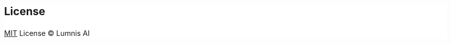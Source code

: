 ## License

[MIT](./LICENSE) License © Lumnis AI



[npm-version-src]: https://img.shields.io/npm/v/lumnisai?style=flat&colorA=080f12&colorB=1fa669
[npm-version-href]: https://npmjs.com/package/lumnisai
[npm-downloads-src]: https://img.shields.io/npm/dm/lumnisai?style=flat&colorA=080f12&colorB=1fa669
[npm-downloads-href]: https://npmjs.com/package/lumnisai
[bundle-src]: https://img.shields.io/bundlephobia/minzip/lumnisai?style=flat&colorA=080f12&colorB=1fa669&label=minzip
[bundle-href]: https://bundlephobia.com/result?p=lumnisai
[license-src]: https://img.shields.io/github/license/Lumnis-AI/lumnisai-node.svg?style=flat&colorA=080f12&colorB=1fa669
[license-href]: https://github.com/Lumnis-AI/lumnisai-node/blob/main/LICENSE
[jsdocs-src]: https://img.shields.io/badge/jsdocs-reference-080f12?style=flat&colorA=080f12&colorB=1fa669
[jsdocs-href]: https://www.jsdocs.io/package/lumnisai
